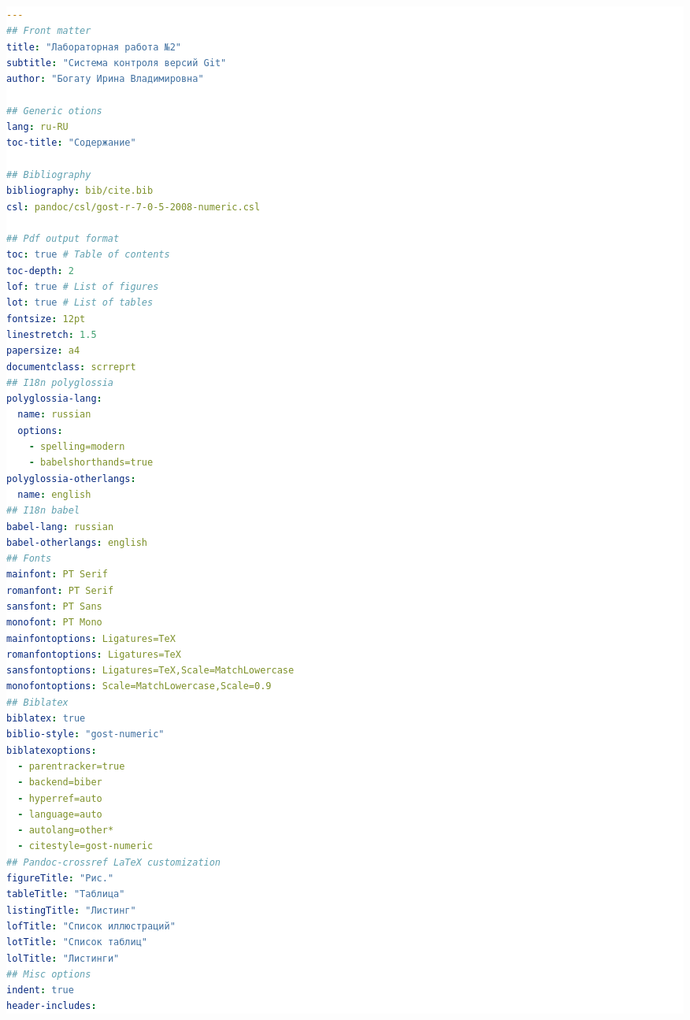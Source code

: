 ```yaml
---
## Front matter
title: "Лабораторная работа №2"
subtitle: "Система контроля версий Git"
author: "Богату Ирина Владимировна"

## Generic otions
lang: ru-RU
toc-title: "Содержание"

## Bibliography
bibliography: bib/cite.bib
csl: pandoc/csl/gost-r-7-0-5-2008-numeric.csl

## Pdf output format
toc: true # Table of contents
toc-depth: 2
lof: true # List of figures
lot: true # List of tables
fontsize: 12pt
linestretch: 1.5
papersize: a4
documentclass: scrreprt
## I18n polyglossia
polyglossia-lang:
  name: russian
  options:
	- spelling=modern
	- babelshorthands=true
polyglossia-otherlangs:
  name: english
## I18n babel
babel-lang: russian
babel-otherlangs: english
## Fonts
mainfont: PT Serif
romanfont: PT Serif
sansfont: PT Sans
monofont: PT Mono
mainfontoptions: Ligatures=TeX
romanfontoptions: Ligatures=TeX
sansfontoptions: Ligatures=TeX,Scale=MatchLowercase
monofontoptions: Scale=MatchLowercase,Scale=0.9
## Biblatex
biblatex: true
biblio-style: "gost-numeric"
biblatexoptions:
  - parentracker=true
  - backend=biber
  - hyperref=auto
  - language=auto
  - autolang=other*
  - citestyle=gost-numeric
## Pandoc-crossref LaTeX customization
figureTitle: "Рис."
tableTitle: "Таблица"
listingTitle: "Листинг"
lofTitle: "Список иллюстраций"
lotTitle: "Список таблиц"
lolTitle: "Листинги"
## Misc options
indent: true
header-includes:
```